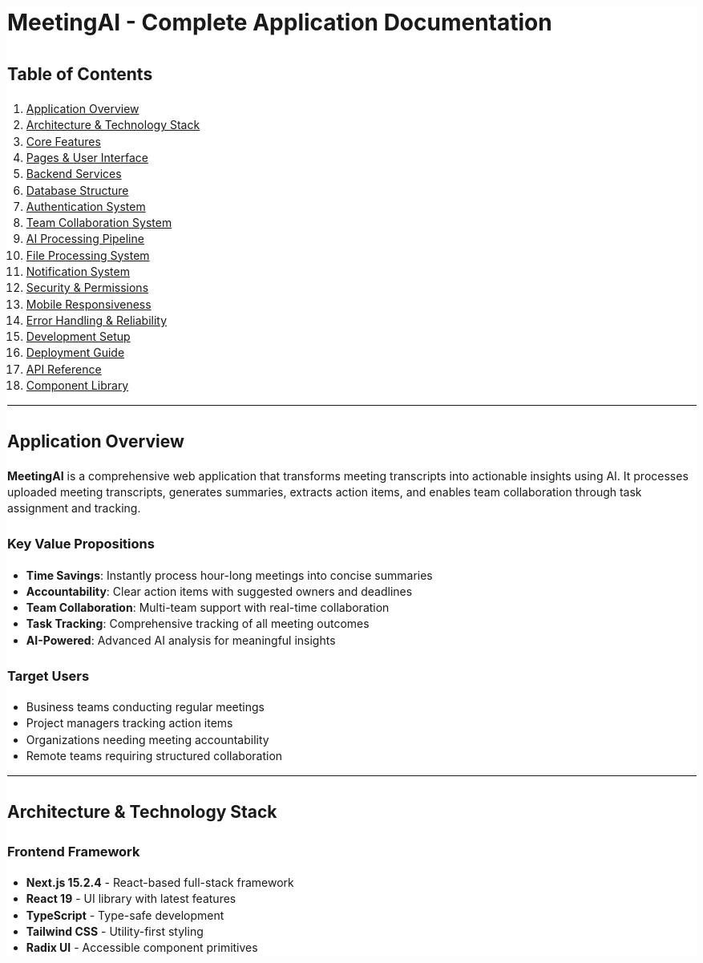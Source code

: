 # MeetingAI - Complete Application Documentation

## Table of Contents
1. [Application Overview](#application-overview)
2. [Architecture & Technology Stack](#architecture--technology-stack)
3. [Core Features](#core-features)
4. [Pages & User Interface](#pages--user-interface)
5. [Backend Services](#backend-services)
6. [Database Structure](#database-structure)
7. [Authentication System](#authentication-system)
8. [Team Collaboration System](#team-collaboration-system)
9. [AI Processing Pipeline](#ai-processing-pipeline)
10. [File Processing System](#file-processing-system)
11. [Notification System](#notification-system)
12. [Security & Permissions](#security--permissions)
13. [Mobile Responsiveness](#mobile-responsiveness)
14. [Error Handling & Reliability](#error-handling--reliability)
15. [Development Setup](#development-setup)
16. [Deployment Guide](#deployment-guide)
17. [API Reference](#api-reference)
18. [Component Library](#component-library)

---

## Application Overview

**MeetingAI** is a comprehensive web application that transforms meeting transcripts into actionable insights using AI. It processes uploaded meeting transcripts, generates summaries, extracts action items, and enables team collaboration through task assignment and tracking.

### Key Value Propositions
- **Time Savings**: Instantly process hour-long meetings into concise summaries
- **Accountability**: Clear action items with suggested owners and deadlines
- **Team Collaboration**: Multi-team support with real-time collaboration
- **Task Tracking**: Comprehensive tracking of all meeting outcomes
- **AI-Powered**: Advanced AI analysis for meaningful insights

### Target Users
- Business teams conducting regular meetings
- Project managers tracking action items
- Organizations needing meeting accountability
- Remote teams requiring structured collaboration

---

## Architecture & Technology Stack

### Frontend Framework
- **Next.js 15.2.4** - React-based full-stack framework
- **React 19** - UI library with latest features
- **TypeScript** - Type-safe development
- **Tailwind CSS** - Utility-first styling
- **Radix UI** - Accessible component primitives
